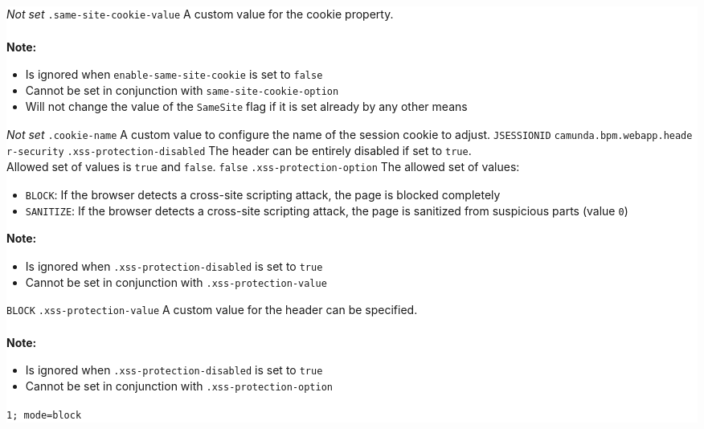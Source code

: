   <td><i>Not set</i></td>
</tr>
<tr>
  <td><code>.same-site-cookie-value</code></td>
  <td>
    A custom value for the cookie property.<br/><br/>
    <strong>Note:</strong>
    <ul>
      <li>Is ignored when <code>enable-same-site-cookie</code> is set to <code>false</code></li>
      <li>Cannot be set in conjunction with <code>same-site-cookie-option</code></li>
      <li>Will not change the value of the <code>SameSite</code> flag if it is set already by any other means</li>
    </ul>
  </td>
  <td><i>Not set</i></td>
</tr>
<tr>
  <td><code>.cookie-name</code></td>
  <td>
      A custom value to configure the name of the session cookie to adjust.
  </td>
  <td><code>JSESSIONID</code></td>
</tr>

<tr id="header-security">
  <td rowspan="12"><code>camunda.bpm.webapp.header-security</code></td>
</tr>
<tr>
  <td><code>.xss-protection-disabled</code></td>
  <td>
    The header can be entirely disabled if set to <code>true</code>. <br/>
    Allowed set of values is <code>true</code> and <code>false</code>.
  </td>
  <td><code>false</code></td>
</tr>
<tr>
  <td><code>.xss-protection-option</code></td>
  <td>
    The allowed set of values:
    <ul>
      <li><code>BLOCK</code>: If the browser detects a cross-site scripting attack, the page is blocked completely</li>
      <li><code>SANITIZE</code>: If the browser detects a cross-site scripting attack, the page is sanitized from suspicious parts (value <code>0</code>)</li>
    </ul>
    <strong>Note:</strong>
    <ul>
      <li>Is ignored when <code>.xss-protection-disabled</code> is set to <code>true</code></li>
      <li>Cannot be set in conjunction with <code>.xss-protection-value</code></li>
    </ul>
  </td>
  <td><code>BLOCK</code></td>
</tr>
<tr>
  <td><code>.xss-protection-value</code></td>
  <td>
    A custom value for the header can be specified.<br/><br/>
    <strong>Note:</strong>
    <ul>
      <li>Is ignored when <code>.xss-protection-disabled</code> is set to <code>true</code></li>
      <li>Cannot be set in conjunction with <code>.xss-protection-option</code></li>
    </ul>
  </td>
  <td><code>1; mode=block</code></td>